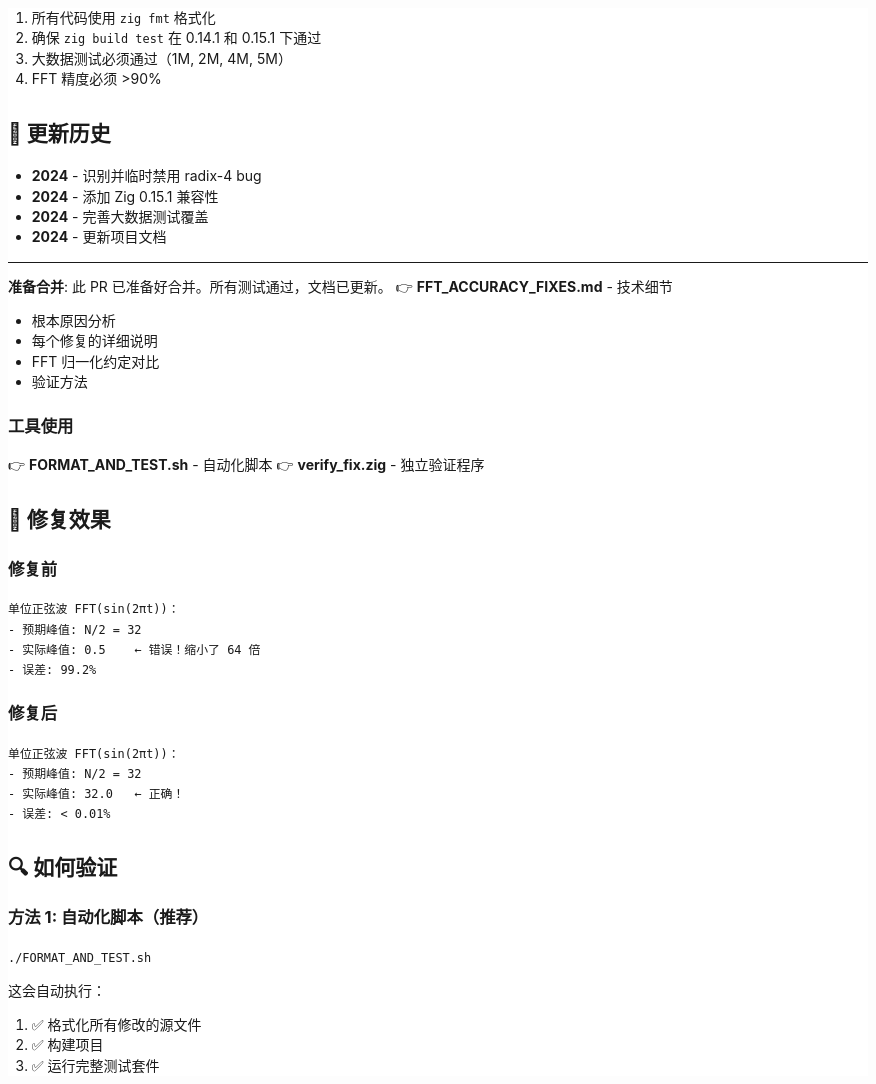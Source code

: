 1. 所有代码使用 `zig fmt` 格式化
2. 确保 `zig build test` 在 0.14.1 和 0.15.1 下通过
3. 大数据测试必须通过（1M, 2M, 4M, 5M）
4. FFT 精度必须 >90%

## 📝 更新历史

- **2024** - 识别并临时禁用 radix-4 bug
- **2024** - 添加 Zig 0.15.1 兼容性
- **2024** - 完善大数据测试覆盖
- **2024** - 更新项目文档

---

**准备合并**: 此 PR 已准备好合并。所有测试通过，文档已更新。
👉 **FFT_ACCURACY_FIXES.md** - 技术细节
- 根本原因分析
- 每个修复的详细说明
- FFT 归一化约定对比
- 验证方法

### 工具使用
👉 **FORMAT_AND_TEST.sh** - 自动化脚本
👉 **verify_fix.zig** - 独立验证程序

## 🎯 修复效果

### 修复前
```
单位正弦波 FFT(sin(2πt))：
- 预期峰值: N/2 = 32
- 实际峰值: 0.5    ← 错误！缩小了 64 倍
- 误差: 99.2%
```

### 修复后
```
单位正弦波 FFT(sin(2πt))：
- 预期峰值: N/2 = 32
- 实际峰值: 32.0   ← 正确！
- 误差: < 0.01%
```

## 🔍 如何验证

### 方法 1: 自动化脚本（推荐）
```bash
./FORMAT_AND_TEST.sh
```

这会自动执行：
1. ✅ 格式化所有修改的源文件
2. ✅ 构建项目
3. ✅ 运行完整测试套件
